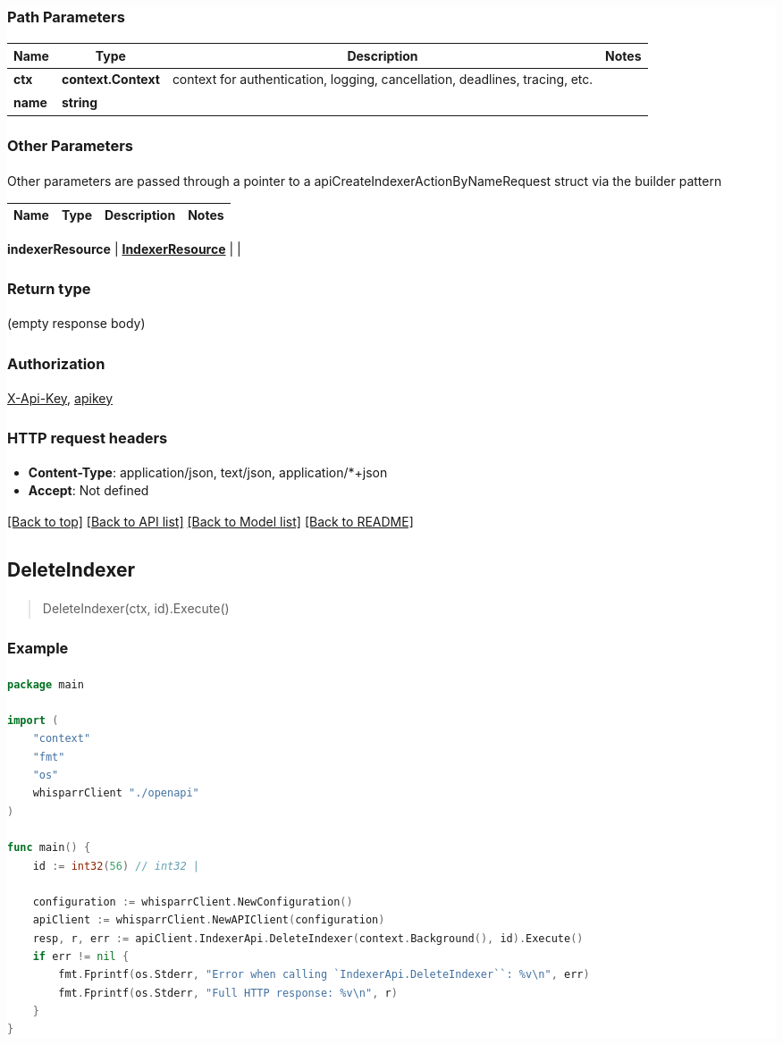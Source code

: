 ### Path Parameters


Name | Type | Description  | Notes
------------- | ------------- | ------------- | -------------
**ctx** | **context.Context** | context for authentication, logging, cancellation, deadlines, tracing, etc.
**name** | **string** |  | 

### Other Parameters

Other parameters are passed through a pointer to a apiCreateIndexerActionByNameRequest struct via the builder pattern


Name | Type | Description  | Notes
------------- | ------------- | ------------- | -------------

 **indexerResource** | [**IndexerResource**](IndexerResource.md) |  | 

### Return type

 (empty response body)

### Authorization

[X-Api-Key](../README.md#X-Api-Key), [apikey](../README.md#apikey)

### HTTP request headers

- **Content-Type**: application/json, text/json, application/*+json
- **Accept**: Not defined

[[Back to top]](#) [[Back to API list]](../README.md#documentation-for-api-endpoints)
[[Back to Model list]](../README.md#documentation-for-models)
[[Back to README]](../README.md)


## DeleteIndexer

> DeleteIndexer(ctx, id).Execute()



### Example

```go
package main

import (
    "context"
    "fmt"
    "os"
    whisparrClient "./openapi"
)

func main() {
    id := int32(56) // int32 | 

    configuration := whisparrClient.NewConfiguration()
    apiClient := whisparrClient.NewAPIClient(configuration)
    resp, r, err := apiClient.IndexerApi.DeleteIndexer(context.Background(), id).Execute()
    if err != nil {
        fmt.Fprintf(os.Stderr, "Error when calling `IndexerApi.DeleteIndexer``: %v\n", err)
        fmt.Fprintf(os.Stderr, "Full HTTP response: %v\n", r)
    }
}
```
